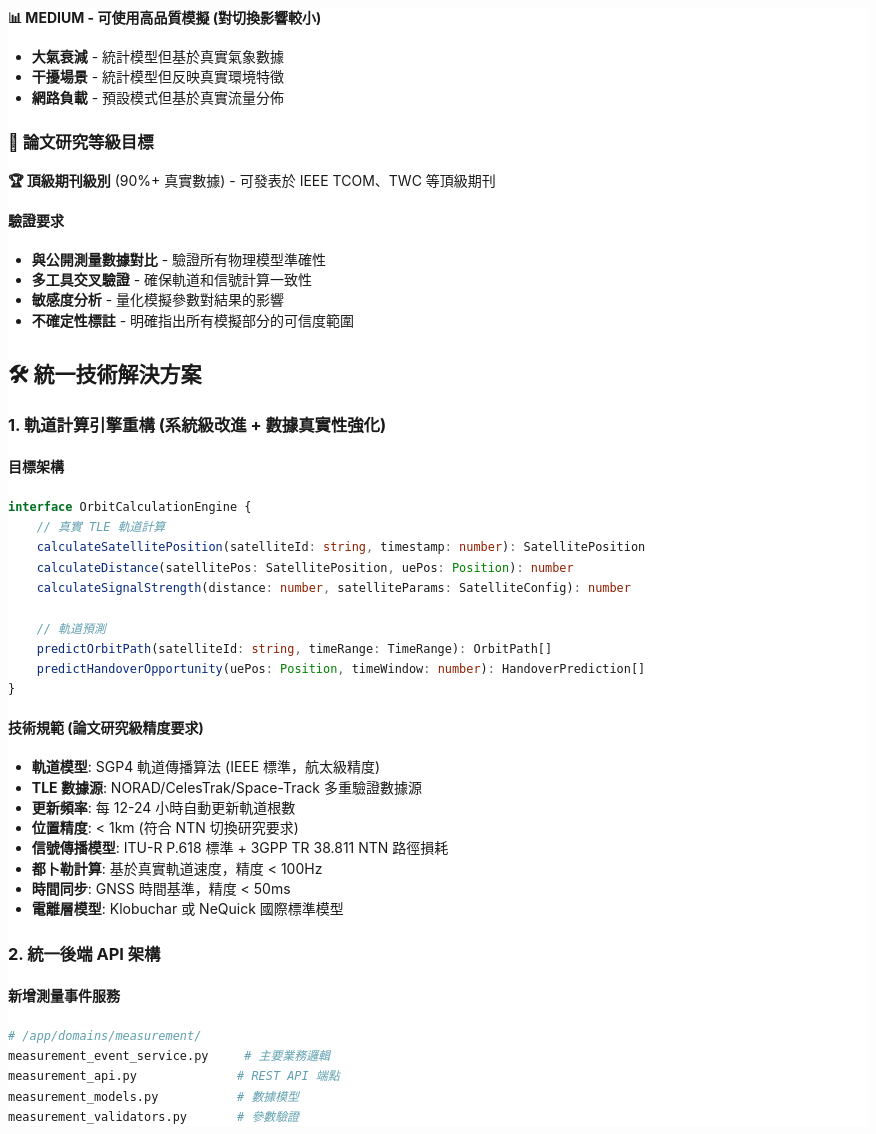 #### **📊 MEDIUM - 可使用高品質模擬** (對切換影響較小)
- **大氣衰減** - 統計模型但基於真實氣象數據
- **干擾場景** - 統計模型但反映真實環境特徵  
- **網路負載** - 預設模式但基於真實流量分佈

### 🔬 **論文研究等級目標**
**🏆 頂級期刊級別** (90%+ 真實數據) - 可發表於 IEEE TCOM、TWC 等頂級期刊

#### **驗證要求**
- **與公開測量數據對比** - 驗證所有物理模型準確性
- **多工具交叉驗證** - 確保軌道和信號計算一致性
- **敏感度分析** - 量化模擬參數對結果的影響
- **不確定性標註** - 明確指出所有模擬部分的可信度範圍

## 🛠️ 統一技術解決方案

### 1. **軌道計算引擎重構** (系統級改進 + 數據真實性強化)

#### 目標架構
```typescript
interface OrbitCalculationEngine {
    // 真實 TLE 軌道計算
    calculateSatellitePosition(satelliteId: string, timestamp: number): SatellitePosition
    calculateDistance(satellitePos: SatellitePosition, uePos: Position): number
    calculateSignalStrength(distance: number, satelliteParams: SatelliteConfig): number
    
    // 軌道預測
    predictOrbitPath(satelliteId: string, timeRange: TimeRange): OrbitPath[]
    predictHandoverOpportunity(uePos: Position, timeWindow: number): HandoverPrediction[]
}
```

#### 技術規範 (論文研究級精度要求)
- **軌道模型**: SGP4 軌道傳播算法 (IEEE 標準，航太級精度)
- **TLE 數據源**: NORAD/CelesTrak/Space-Track 多重驗證數據源
- **更新頻率**: 每 12-24 小時自動更新軌道根數
- **位置精度**: < 1km (符合 NTN 切換研究要求)
- **信號傳播模型**: ITU-R P.618 標準 + 3GPP TR 38.811 NTN 路徑損耗
- **都卜勒計算**: 基於真實軌道速度，精度 < 100Hz
- **時間同步**: GNSS 時間基準，精度 < 50ms
- **電離層模型**: Klobuchar 或 NeQuick 國際標準模型

### 2. **統一後端 API 架構**

#### 新增測量事件服務
```python
# /app/domains/measurement/
measurement_event_service.py     # 主要業務邏輯
measurement_api.py              # REST API 端點
measurement_models.py           # 數據模型
measurement_validators.py       # 參數驗證
```
